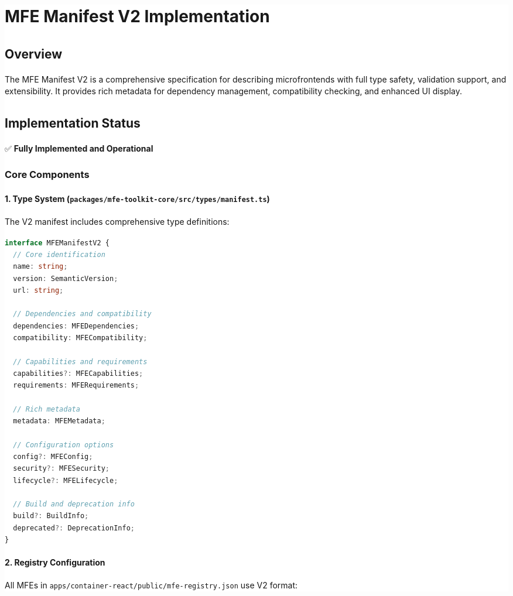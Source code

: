 # MFE Manifest V2 Implementation

## Overview

The MFE Manifest V2 is a comprehensive specification for describing microfrontends with full type safety, validation support, and extensibility. It provides rich metadata for dependency management, compatibility checking, and enhanced UI display.

## Implementation Status

✅ **Fully Implemented and Operational**

### Core Components

#### 1. Type System (`packages/mfe-toolkit-core/src/types/manifest.ts`)

The V2 manifest includes comprehensive type definitions:

```typescript
interface MFEManifestV2 {
  // Core identification
  name: string;
  version: SemanticVersion;
  url: string;
  
  // Dependencies and compatibility
  dependencies: MFEDependencies;
  compatibility: MFECompatibility;
  
  // Capabilities and requirements
  capabilities?: MFECapabilities;
  requirements: MFERequirements;
  
  // Rich metadata
  metadata: MFEMetadata;
  
  // Configuration options
  config?: MFEConfig;
  security?: MFESecurity;
  lifecycle?: MFELifecycle;
  
  // Build and deprecation info
  build?: BuildInfo;
  deprecated?: DeprecationInfo;
}
```

#### 2. Registry Configuration

All MFEs in `apps/container-react/public/mfe-registry.json` use V2 format:
